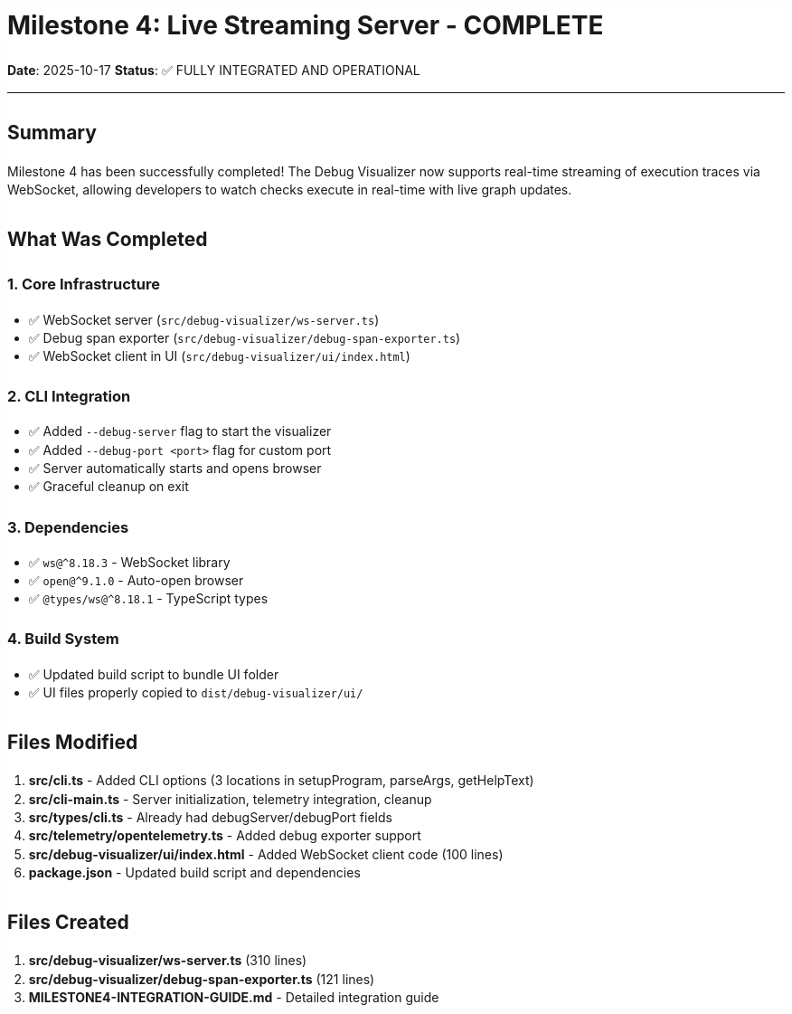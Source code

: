 # Milestone 4: Live Streaming Server - COMPLETE

**Date**: 2025-10-17
**Status**: ✅ FULLY INTEGRATED AND OPERATIONAL

---

## Summary

Milestone 4 has been successfully completed! The Debug Visualizer now supports real-time streaming of execution traces via WebSocket, allowing developers to watch checks execute in real-time with live graph updates.

## What Was Completed

### 1. Core Infrastructure
- ✅ WebSocket server (`src/debug-visualizer/ws-server.ts`)
- ✅ Debug span exporter (`src/debug-visualizer/debug-span-exporter.ts`)
- ✅ WebSocket client in UI (`src/debug-visualizer/ui/index.html`)

### 2. CLI Integration
- ✅ Added `--debug-server` flag to start the visualizer
- ✅ Added `--debug-port <port>` flag for custom port
- ✅ Server automatically starts and opens browser
- ✅ Graceful cleanup on exit

### 3. Dependencies
- ✅ `ws@^8.18.3` - WebSocket library
- ✅ `open@^9.1.0` - Auto-open browser
- ✅ `@types/ws@^8.18.1` - TypeScript types

### 4. Build System
- ✅ Updated build script to bundle UI folder
- ✅ UI files properly copied to `dist/debug-visualizer/ui/`

## Files Modified

1. **src/cli.ts** - Added CLI options (3 locations in setupProgram, parseArgs, getHelpText)
2. **src/cli-main.ts** - Server initialization, telemetry integration, cleanup
3. **src/types/cli.ts** - Already had debugServer/debugPort fields
4. **src/telemetry/opentelemetry.ts** - Added debug exporter support
5. **src/debug-visualizer/ui/index.html** - Added WebSocket client code (100 lines)
6. **package.json** - Updated build script and dependencies

## Files Created

1. **src/debug-visualizer/ws-server.ts** (310 lines)
2. **src/debug-visualizer/debug-span-exporter.ts** (121 lines)
3. **MILESTONE4-INTEGRATION-GUIDE.md** - Detailed integration guide
